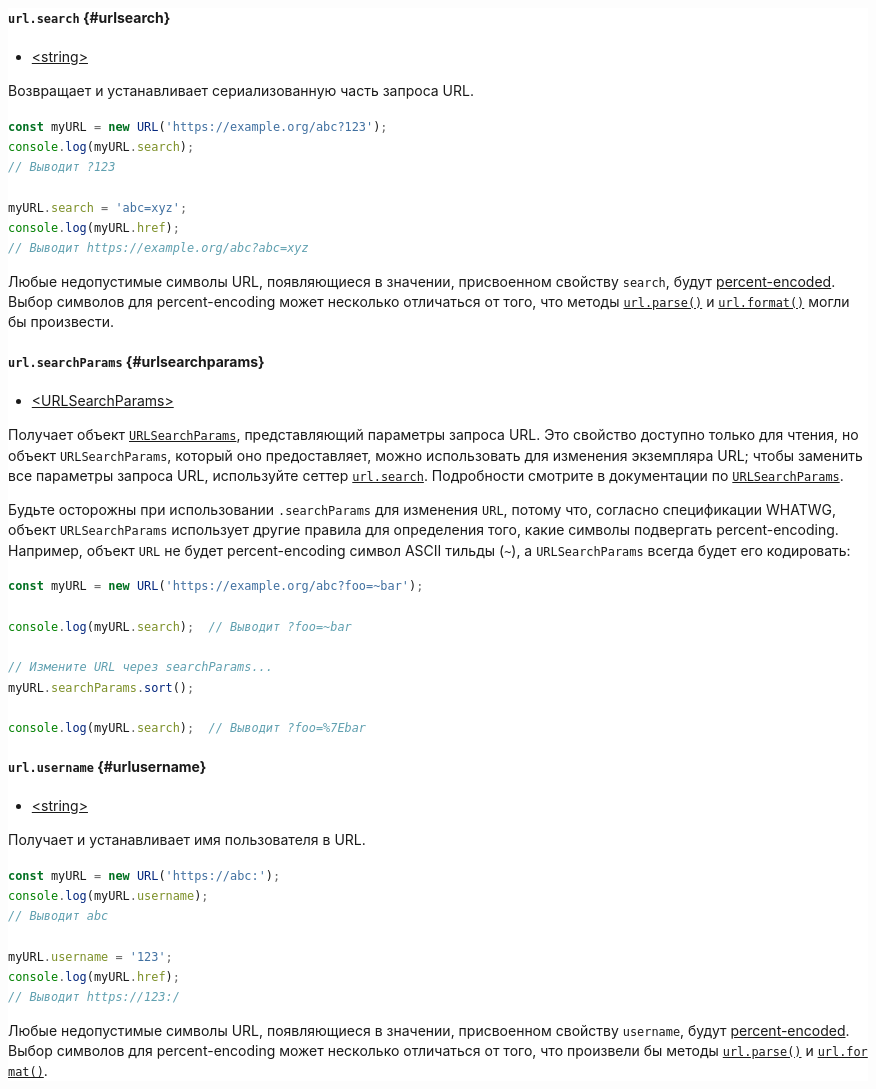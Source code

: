 #### `url.search` {#urlsearch}

- [\<string\>](https://developer.mozilla.org/en-US/docs/Web/JavaScript/Data_structures#String_type)

Возвращает и устанавливает сериализованную часть запроса URL.

```js [ESM]
const myURL = new URL('https://example.org/abc?123');
console.log(myURL.search);
// Выводит ?123

myURL.search = 'abc=xyz';
console.log(myURL.href);
// Выводит https://example.org/abc?abc=xyz
```
Любые недопустимые символы URL, появляющиеся в значении, присвоенном свойству `search`, будут [percent-encoded](/ru/nodejs/api/url#percent-encoding-in-urls). Выбор символов для percent-encoding может несколько отличаться от того, что методы [`url.parse()`](/ru/nodejs/api/url#urlparseurlstring-parsequerystring-slashesdenotehost) и [`url.format()`](/ru/nodejs/api/url#urlformaturlobject) могли бы произвести.


#### `url.searchParams` {#urlsearchparams}

- [\<URLSearchParams\>](/ru/nodejs/api/url#class-urlsearchparams)

Получает объект [`URLSearchParams`](/ru/nodejs/api/url#class-urlsearchparams), представляющий параметры запроса URL. Это свойство доступно только для чтения, но объект `URLSearchParams`, который оно предоставляет, можно использовать для изменения экземпляра URL; чтобы заменить все параметры запроса URL, используйте сеттер [`url.search`](/ru/nodejs/api/url#urlsearch). Подробности смотрите в документации по [`URLSearchParams`](/ru/nodejs/api/url#class-urlsearchparams).

Будьте осторожны при использовании `.searchParams` для изменения `URL`, потому что, согласно спецификации WHATWG, объект `URLSearchParams` использует другие правила для определения того, какие символы подвергать percent-encoding. Например, объект `URL` не будет percent-encoding символ ASCII тильды (`~`), а `URLSearchParams` всегда будет его кодировать:

```js [ESM]
const myURL = new URL('https://example.org/abc?foo=~bar');

console.log(myURL.search);  // Выводит ?foo=~bar

// Измените URL через searchParams...
myURL.searchParams.sort();

console.log(myURL.search);  // Выводит ?foo=%7Ebar
```
#### `url.username` {#urlusername}

- [\<string\>](https://developer.mozilla.org/en-US/docs/Web/JavaScript/Data_structures#String_type)

Получает и устанавливает имя пользователя в URL.

```js [ESM]
const myURL = new URL('https://abc:');
console.log(myURL.username);
// Выводит abc

myURL.username = '123';
console.log(myURL.href);
// Выводит https://123:/
```
Любые недопустимые символы URL, появляющиеся в значении, присвоенном свойству `username`, будут [percent-encoded](/ru/nodejs/api/url#percent-encoding-in-urls). Выбор символов для percent-encoding может несколько отличаться от того, что произвели бы методы [`url.parse()`](/ru/nodejs/api/url#urlparseurlstring-parsequerystring-slashesdenotehost) и [`url.format()`](/ru/nodejs/api/url#urlformaturlobject).
